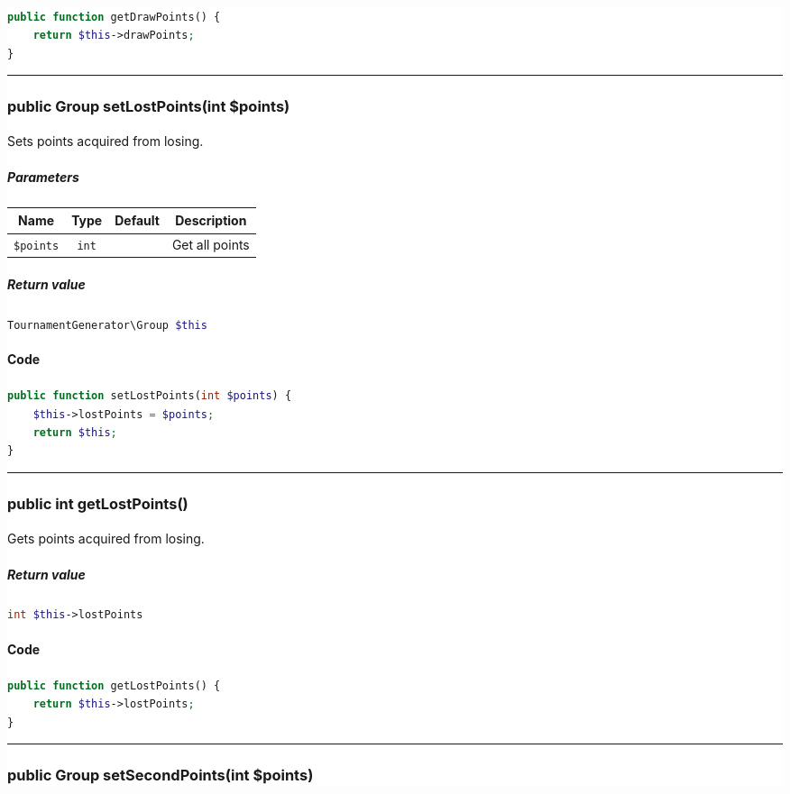 ```php
public function getDrawPoints() {
	return $this->drawPoints;
}
```

---

<a name="setLostPoints" id="setLostPoints"></a>
### public Group setLostPoints(int $points)

Sets points acquired from losing.

##### Parameters
| Name | Type | Default | Description |
| :--: | :--: | :-----: | :---------: |
| `$points` | `int` |  | Get all points |

##### Return value
```php
TournamentGenerator\Group $this
```
#### Code

```php
public function setLostPoints(int $points) {
	$this->lostPoints = $points;
	return $this;
}
```

---

<a name="getLostPoints" id="getLostPoints"></a>
### public int getLostPoints()

Gets points acquired from losing.

##### Return value
```php
int $this->lostPoints
```
#### Code

```php
public function getLostPoints() {
	return $this->lostPoints;
}
```

---

<a name="setSecondPoints" id="setSecondPoints"></a>
### public Group setSecondPoints(int $points)
